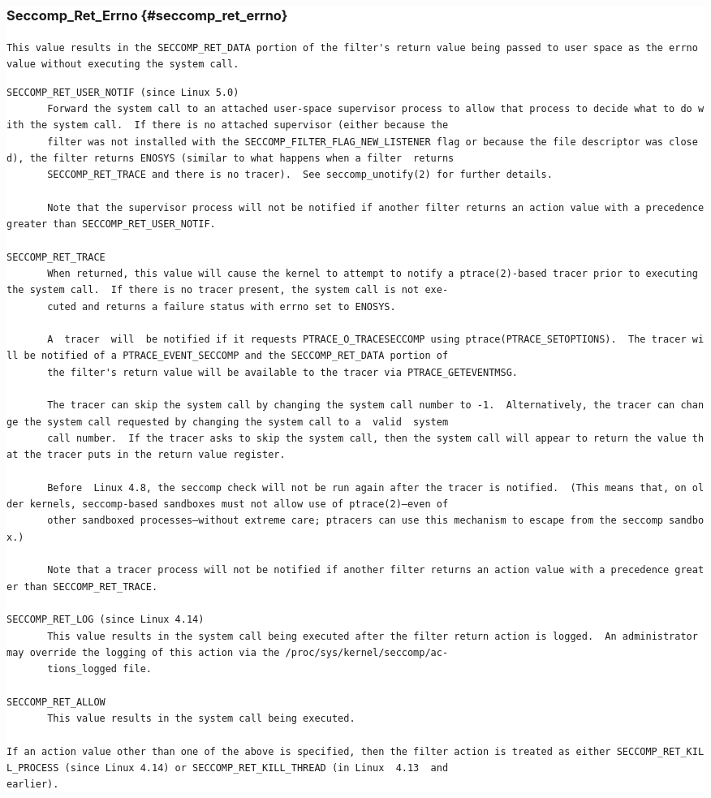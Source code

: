 
### Seccomp_Ret_Errno {#seccomp_ret_errno}

```
This value results in the SECCOMP_RET_DATA portion of the filter's return value being passed to user space as the errno value without executing the system call.

```

```
SECCOMP_RET_USER_NOTIF (since Linux 5.0)
       Forward the system call to an attached user-space supervisor process to allow that process to decide what to do with the system call.  If there is no attached supervisor (either because the
       filter was not installed with the SECCOMP_FILTER_FLAG_NEW_LISTENER flag or because the file descriptor was closed), the filter returns ENOSYS (similar to what happens when a filter  returns
       SECCOMP_RET_TRACE and there is no tracer).  See seccomp_unotify(2) for further details.

       Note that the supervisor process will not be notified if another filter returns an action value with a precedence greater than SECCOMP_RET_USER_NOTIF.

SECCOMP_RET_TRACE
       When returned, this value will cause the kernel to attempt to notify a ptrace(2)-based tracer prior to executing the system call.  If there is no tracer present, the system call is not exe‐
       cuted and returns a failure status with errno set to ENOSYS.

       A  tracer  will  be notified if it requests PTRACE_O_TRACESECCOMP using ptrace(PTRACE_SETOPTIONS).  The tracer will be notified of a PTRACE_EVENT_SECCOMP and the SECCOMP_RET_DATA portion of
       the filter's return value will be available to the tracer via PTRACE_GETEVENTMSG.

       The tracer can skip the system call by changing the system call number to -1.  Alternatively, the tracer can change the system call requested by changing the system call to a  valid  system
       call number.  If the tracer asks to skip the system call, then the system call will appear to return the value that the tracer puts in the return value register.

       Before  Linux 4.8, the seccomp check will not be run again after the tracer is notified.  (This means that, on older kernels, seccomp-based sandboxes must not allow use of ptrace(2)—even of
       other sandboxed processes—without extreme care; ptracers can use this mechanism to escape from the seccomp sandbox.)

       Note that a tracer process will not be notified if another filter returns an action value with a precedence greater than SECCOMP_RET_TRACE.

SECCOMP_RET_LOG (since Linux 4.14)
       This value results in the system call being executed after the filter return action is logged.  An administrator may override the logging of this action via the /proc/sys/kernel/seccomp/ac‐
       tions_logged file.

SECCOMP_RET_ALLOW
       This value results in the system call being executed.

If an action value other than one of the above is specified, then the filter action is treated as either SECCOMP_RET_KILL_PROCESS (since Linux 4.14) or SECCOMP_RET_KILL_THREAD (in Linux  4.13  and
earlier).
```

